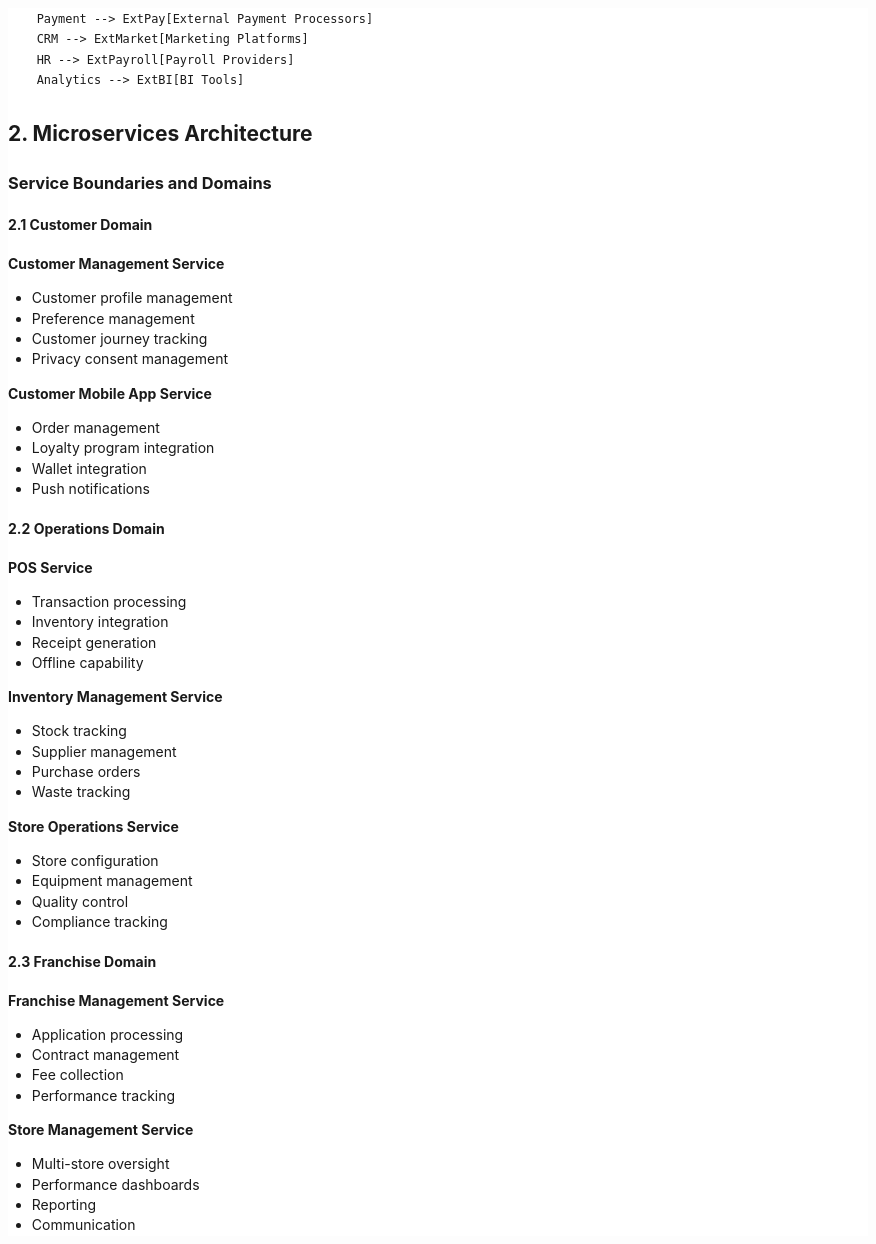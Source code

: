 ```mermaid
    Payment --> ExtPay[External Payment Processors]
    CRM --> ExtMarket[Marketing Platforms]
    HR --> ExtPayroll[Payroll Providers]
    Analytics --> ExtBI[BI Tools]
```

## 2. Microservices Architecture

### Service Boundaries and Domains

#### 2.1 Customer Domain
**Customer Management Service**
- Customer profile management
- Preference management
- Customer journey tracking
- Privacy consent management

**Customer Mobile App Service**
- Order management
- Loyalty program integration
- Wallet integration
- Push notifications

#### 2.2 Operations Domain
**POS Service**
- Transaction processing
- Inventory integration
- Receipt generation
- Offline capability

**Inventory Management Service**
- Stock tracking
- Supplier management
- Purchase orders
- Waste tracking

**Store Operations Service**
- Store configuration
- Equipment management
- Quality control
- Compliance tracking

#### 2.3 Franchise Domain
**Franchise Management Service**
- Application processing
- Contract management
- Fee collection
- Performance tracking

**Store Management Service**
- Multi-store oversight
- Performance dashboards
- Reporting
- Communication
